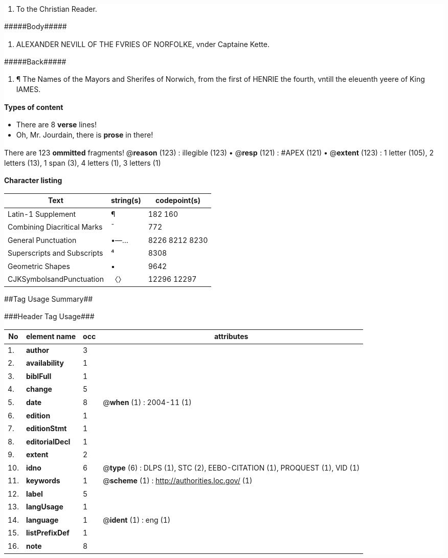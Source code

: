 1. To the Christian Reader.

#####Body#####

1. ALEXANDER NEVILL OF THE FVRIES OF NORFOLKE, vnder Captaine Kette.

#####Back#####

1. ¶ The Names of the Mayors and Sherifes of Norwich, from the first of HENRIE the fourth, vntill the eleuenth yeere of King IAMES.

**Types of content**

  * There are 8 **verse** lines!
  * Oh, Mr. Jourdain, there is **prose** in there!

There are 123 **ommitted** fragments! 
 @__reason__ (123) : illegible (123)  •  @__resp__ (121) : #APEX (121)  •  @__extent__ (123) : 1 letter (105), 2 letters (13), 1 span (3), 4 letters (1), 3 letters (1)

**Character listing**


|Text|string(s)|codepoint(s)|
|---|---|---|
|Latin-1 Supplement|¶ |182 160|
|Combining             Diacritical Marks|̄|772|
|General Punctuation|•—…|8226 8212 8230|
|Superscripts             and Subscripts|⁴|8308|
|Geometric Shapes|▪|9642|
|CJKSymbolsandPunctuation|〈〉|12296 12297|

##Tag Usage Summary##

###Header Tag Usage###

|No|element name|occ|attributes|
|---|---|---|---|
|1.|__author__|3||
|2.|__availability__|1||
|3.|__biblFull__|1||
|4.|__change__|5||
|5.|__date__|8| @__when__ (1) : 2004-11 (1)|
|6.|__edition__|1||
|7.|__editionStmt__|1||
|8.|__editorialDecl__|1||
|9.|__extent__|2||
|10.|__idno__|6| @__type__ (6) : DLPS (1), STC (2), EEBO-CITATION (1), PROQUEST (1), VID (1)|
|11.|__keywords__|1| @__scheme__ (1) : http://authorities.loc.gov/ (1)|
|12.|__label__|5||
|13.|__langUsage__|1||
|14.|__language__|1| @__ident__ (1) : eng (1)|
|15.|__listPrefixDef__|1||
|16.|__note__|8||